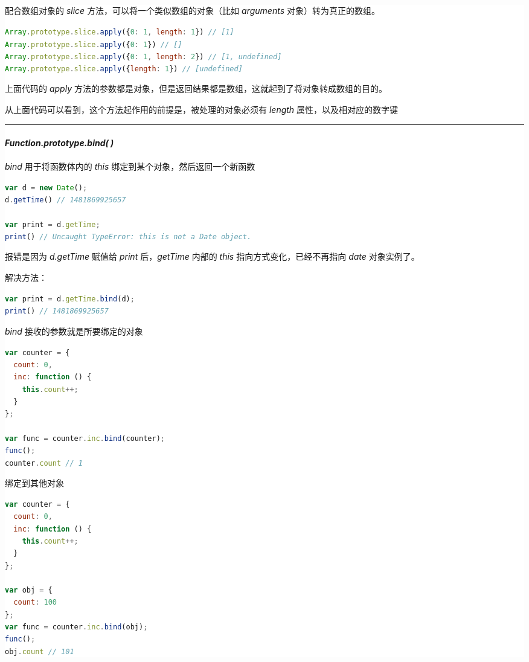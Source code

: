 配合数组对象的 *slice* 方法，可以将一个类似数组的对象（比如 *arguments* 对象）转为真正的数组。

```js
Array.prototype.slice.apply({0: 1, length: 1}) // [1]
Array.prototype.slice.apply({0: 1}) // []
Array.prototype.slice.apply({0: 1, length: 2}) // [1, undefined]
Array.prototype.slice.apply({length: 1}) // [undefined]
```

上面代码的 *apply* 方法的参数都是对象，但是返回结果都是数组，这就起到了将对象转成数组的目的。

从上面代码可以看到，这个方法起作用的前提是，被处理的对象必须有 *length* 属性，以及相对应的数字键

---

#### *Function.prototype.bind( )*

*bind* 用于将函数体内的 *this* 绑定到某个对象，然后返回一个新函数

```js
var d = new Date();
d.getTime() // 1481869925657

var print = d.getTime;
print() // Uncaught TypeError: this is not a Date object.
```

报错是因为 *d.getTime* 赋值给 *print* 后，*getTime* 内部的 *this* 指向方式变化，已经不再指向 *date* 对象实例了。

解决方法：

```js
var print = d.getTime.bind(d);
print() // 1481869925657
```

*bind* 接收的参数就是所要绑定的对象

```js
var counter = {
  count: 0,
  inc: function () {
    this.count++;
  }
};

var func = counter.inc.bind(counter);
func();
counter.count // 1
```

绑定到其他对象

```js
var counter = {
  count: 0,
  inc: function () {
    this.count++;
  }
};

var obj = {
  count: 100
};
var func = counter.inc.bind(obj);
func();
obj.count // 101
```

